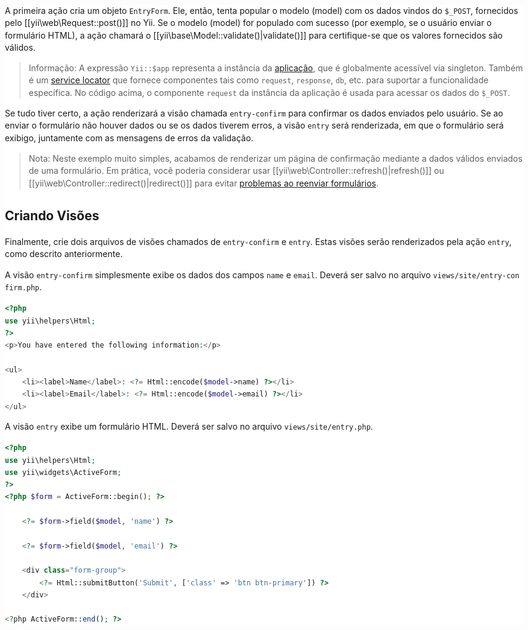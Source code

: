A primeira ação cria um objeto `EntryForm`. Ele, então, tenta popular o modelo 
(model) com os dados vindos do `$_POST`, fornecidos pelo [[yii\web\Request::post()]]
no Yii. Se o modelo (model) for populado com sucesso (por exemplo, se o usuário
enviar o formulário HTML), a ação chamará o [[yii\base\Model::validate()|validate()]] 
para certifique-se que os valores fornecidos são válidos.

> Informação: A expressão `Yii::$app` representa a instância da 
  [aplicação](structure-applications.md), que é globalmente acessível via singleton. 
  Também é um [service locator](concept-service-locator.md) que fornece componentes 
  tais como `request`, `response`, `db`, etc. para suportar a funcionalidade específica.
  No código acima, o componente `request` da instância da aplicação é usada para
  acessar os dados do `$_POST`.

Se tudo tiver certo, a ação renderizará a visão chamada `entry-confirm` para 
confirmar os dados enviados pelo usuário. Se ao enviar o formulário não 
houver dados ou se os dados tiverem erros, a visão `entry` será renderizada, 
em que o formulário será exibigo, juntamente com as mensagens de erros da 
validação.

> Nota: Neste exemplo muito simples, acabamos de renderizar um página de confirmação
  mediante a dados válidos enviados de uma formulário. Em prática, você poderia 
  considerar usar [[yii\web\Controller::refresh()|refresh()]] ou [[yii\web\Controller::redirect()|redirect()]]
  para evitar [problemas ao reenviar formulários](http://en.wikipedia.org/wiki/Post/Redirect/Get).


Criando Visões <a name="creating-views"></a>
--------------

Finalmente, crie dois arquivos de visões chamados de `entry-confirm` e `entry`. 
Estas visões serão renderizados pela ação `entry`, como descrito anteriormente.

A visão `entry-confirm` simplesmente exibe os dados dos campos `name` e `email`. 
Deverá ser salvo no arquivo `views/site/entry-confirm.php`.

```php
<?php
use yii\helpers\Html;
?>
<p>You have entered the following information:</p>

<ul>
    <li><label>Name</label>: <?= Html::encode($model->name) ?></li>
    <li><label>Email</label>: <?= Html::encode($model->email) ?></li>
</ul>
```

A visão `entry` exibe um formulário HTML. Deverá ser salvo no arquivo `views/site/entry.php`.

```php
<?php
use yii\helpers\Html;
use yii\widgets\ActiveForm;
?>
<?php $form = ActiveForm::begin(); ?>

    <?= $form->field($model, 'name') ?>

    <?= $form->field($model, 'email') ?>

    <div class="form-group">
        <?= Html::submitButton('Submit', ['class' => 'btn btn-primary']) ?>
    </div>

<?php ActiveForm::end(); ?>
```
